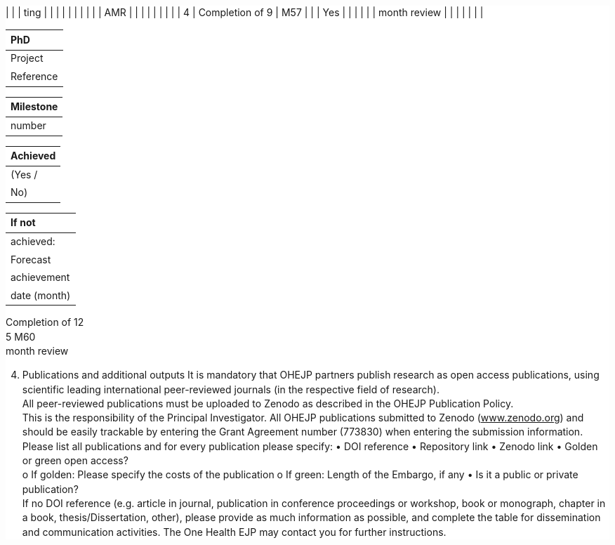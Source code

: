 |             |             | ting                   |     |             |    |            |                |            |
|             |             | AMR                    |     |             |    |            |                |            |
|             |           4 | Completion of 9        | M57 |             |    | Yes        |                |            |
|             |             | month review           |     |             |    |            |                |            |

| PhD       |
|:----------|
| Project   |
| Reference |

| Milestone   |
|:------------|
| number      |

| Achieved   |
|:-----------|
| (Yes /     |
| No)        |

| If not       |
|:-------------|
| achieved:    |
| Forecast     |
| achievement  |
| date (month) |

 
Completion of 12   
  5  M60     
month review 
 
4.  Publications and additional outputs 
It is mandatory that OHEJP partners publish research as open access publications, using scientific leading 
international peer-reviewed journals (in the respective field of research).  
All peer-reviewed publications must be uploaded to Zenodo as described in the OHEJP Publication Policy.  
This  is  the  responsibility  of  the  Principal  Investigator.  All  OHEJP  publications  submitted  to  Zenodo 
(www.zenodo.org) and should be easily trackable by entering the Grant Agreement number (773830) when 
entering the submission information.    
Please list all publications and for every publication please specify: 
•  DOI reference 
•  Repository link 
•  Zenodo link 
•  Golden or green open access?  
o  If golden: Please specify the costs of the publication 
o  If green: Length of the Embargo, if any 
•  Is it a public or private publication?  
If no DOI reference (e.g. article in journal, publication in conference proceedings or workshop, book or 
monograph, chapter in a book, thesis/Dissertation, other), please provide as much information as possible, 
and complete the table for dissemination and communication activities. The One Health EJP may contact you 
for further instructions. 
 